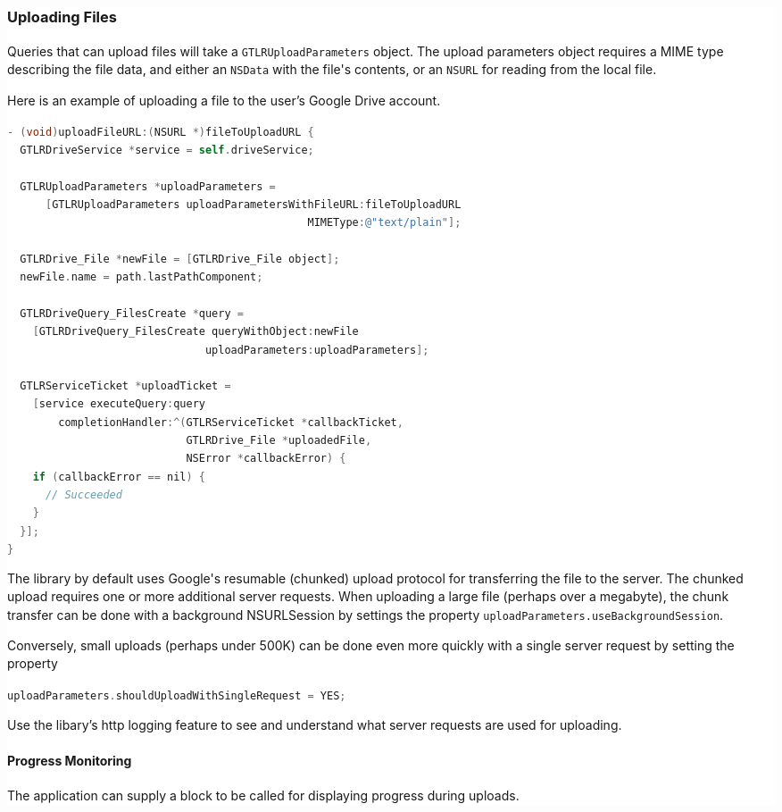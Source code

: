 ### Uploading Files

Queries that can upload files will take a `GTLRUploadParameters` object. The
upload parameters object requires a MIME type describing the file data, and
either an `NSData` with the file's contents, or an `NSURL` for reading
from the local file.

Here is an example of uploading a file to the user’s Google Drive account.

```Objective-C
- (void)uploadFileURL:(NSURL *)fileToUploadURL {
  GTLRDriveService *service = self.driveService;

  GTLRUploadParameters *uploadParameters =
      [GTLRUploadParameters uploadParametersWithFileURL:fileToUploadURL
                                               MIMEType:@"text/plain"];
                                               
  GTLRDrive_File *newFile = [GTLRDrive_File object];
  newFile.name = path.lastPathComponent;

  GTLRDriveQuery_FilesCreate *query =
    [GTLRDriveQuery_FilesCreate queryWithObject:newFile
                               uploadParameters:uploadParameters];

  GTLRServiceTicket *uploadTicket =
    [service executeQuery:query
        completionHandler:^(GTLRServiceTicket *callbackTicket,
                            GTLRDrive_File *uploadedFile,
                            NSError *callbackError) {
    if (callbackError == nil) {
      // Succeeded
    }
  }];
}
```

The library by default uses Google's resumable (chunked) upload protocol for
transferring the file to the server. The chunked upload requires one or more
additional server requests. When uploading a large file (perhaps over a
megabyte), the chunk transfer can be done with a background NSURLSession
by settings the property `uploadParameters.useBackgroundSession`. 

Conversely, small uploads (perhaps under 500K) can be done even more quickly
with a single server request by setting the property

```Objective-C
uploadParameters.shouldUploadWithSingleRequest = YES;
```

Use the libary’s http logging feature to see and understand what server requests
are used for uploading.

#### Progress Monitoring

The application can supply a block to be called for displaying progress during
uploads.
